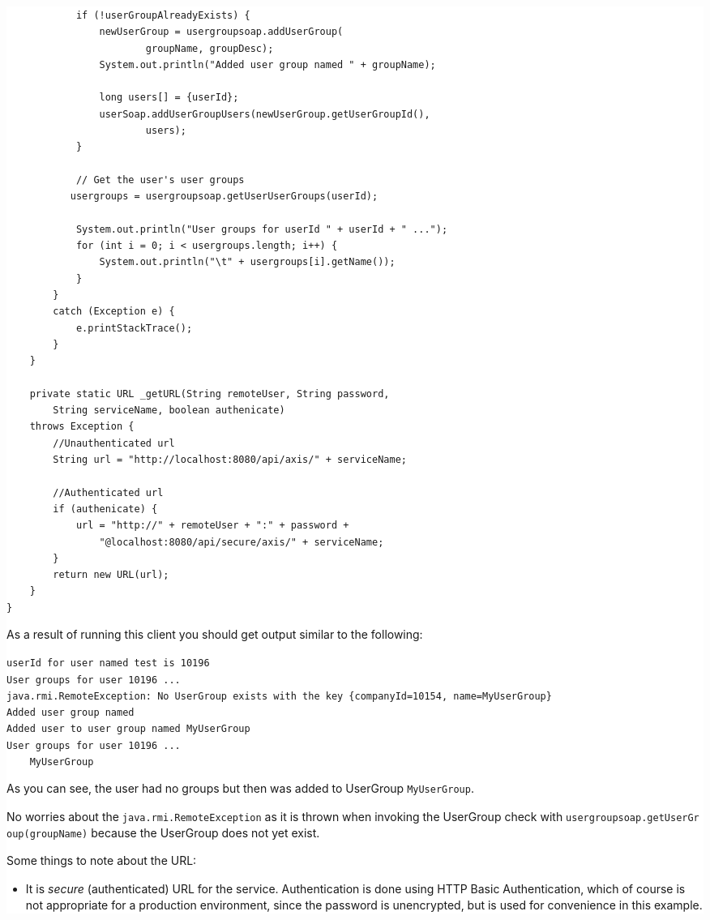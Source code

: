 				if (!userGroupAlreadyExists) {
					newUserGroup = usergroupsoap.addUserGroup(
							groupName, groupDesc);
					System.out.println("Added user group named " + groupName);

					long users[] = {userId};
					userSoap.addUserGroupUsers(newUserGroup.getUserGroupId(),
							users);
				}

				// Get the user's user groups
			   usergroups = usergroupsoap.getUserUserGroups(userId);

				System.out.println("User groups for userId " + userId +	" ...");
				for (int i = 0; i < usergroups.length; i++) {
					System.out.println("\t" + usergroups[i].getName());
				}
			}
			catch (Exception e) {
				e.printStackTrace();
			}
		}

		private static URL _getURL(String remoteUser, String password,
			String serviceName, boolean authenicate)
		throws Exception {
			//Unauthenticated url
			String url = "http://localhost:8080/api/axis/" + serviceName;

			//Authenticated url
			if (authenicate) {
				url = "http://" + remoteUser + ":" + password +
					"@localhost:8080/api/secure/axis/" + serviceName;
			}
			return new URL(url);
		}
	}

As a result of running this client you should get output similar to the following:

	userId for user named test is 10196
	User groups for user 10196 ...
	java.rmi.RemoteException: No UserGroup exists with the key {companyId=10154, name=MyUserGroup}
	Added user group named
	Added user to user group named MyUserGroup
	User groups for user 10196 ...
		MyUserGroup

As you can see, the user had no groups but then was added to UserGroup `MyUserGroup`.

No worries about the `java.rmi.RemoteException` as it is thrown when invoking the UserGroup check with `usergroupsoap.getUserGroup(groupName)` because the UserGroup does not yet exist.

Some things to note about the URL:

-	It is *secure* (authenticated) URL for the service. Authentication is done using HTTP Basic Authentication, which of course is not appropriate for a production environment, since the password is unencrypted, but is used for convenience in this example.
